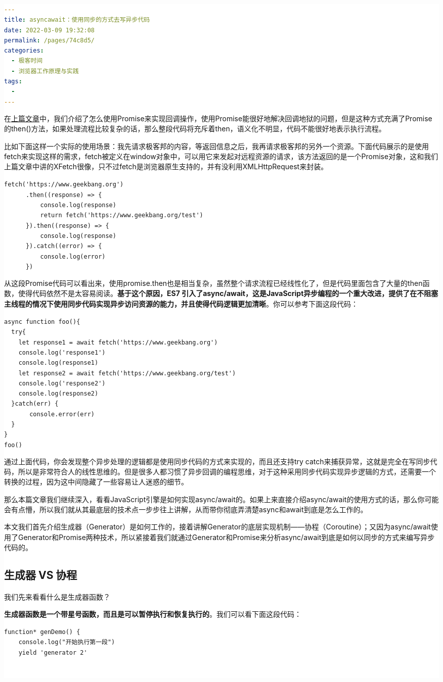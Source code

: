 ```yaml
---
title: asyncawait：使用同步的方式去写异步代码
date: 2022-03-09 19:32:08
permalink: /pages/74c8d5/
categories:
  - 极客时间
  - 浏览器工作原理与实践
tags:
  - 
---
```

<audio title="20.asyncawait：使用同步的方式去写异步代码" src="https://static001.geekbang.org/resource/audio/dd/77/dd83216c820b30c256d4156d85f36677.mp3" controls="controls"></audio> 
<p>在<a href="https://time.geekbang.org/column/article/136895">上篇文章</a>中，我们介绍了怎么使用Promise来实现回调操作，使用Promise能很好地解决回调地狱的问题，但是这种方式充满了Promise的then()方法，如果处理流程比较复杂的话，那么整段代码将充斥着then，语义化不明显，代码不能很好地表示执行流程。</p><p>比如下面这样一个实际的使用场景：我先请求极客邦的内容，等返回信息之后，我再请求极客邦的另外一个资源。下面代码展示的是使用fetch来实现这样的需求，fetch被定义在window对象中，可以用它来发起对远程资源的请求，该方法返回的是一个Promise对象，这和我们上篇文章中讲的XFetch很像，只不过fetch是浏览器原生支持的，并有没利用XMLHttpRequest来封装。</p><pre><code>fetch('https://www.geekbang.org')
      .then((response) =&gt; {
          console.log(response)
          return fetch('https://www.geekbang.org/test')
      }).then((response) =&gt; {
          console.log(response)
      }).catch((error) =&gt; {
          console.log(error)
      })
</code></pre><p>从这段Promise代码可以看出来，使用promise.then也是相当复杂，虽然整个请求流程已经线性化了，但是代码里面包含了大量的then函数，使得代码依然不是太容易阅读。<strong>基于这个原因，ES7 引入了async/await，这是JavaScript异步编程的一个重大改进，提供了在不阻塞主线程的情况下使用同步代码实现异步访问资源的能力，并且使得代码逻辑更加清晰</strong>。你可以参考下面这段代码：</p><pre><code>async function foo(){
  try{
    let response1 = await fetch('https://www.geekbang.org')
    console.log('response1')
    console.log(response1)
    let response2 = await fetch('https://www.geekbang.org/test')
    console.log('response2')
    console.log(response2)
  }catch(err) {
       console.error(err)
  }
}
foo()
</code></pre><p>通过上面代码，你会发现整个异步处理的逻辑都是使用同步代码的方式来实现的，而且还支持try catch来捕获异常，这就是完全在写同步代码，所以是非常符合人的线性思维的。但是很多人都习惯了异步回调的编程思维，对于这种采用同步代码实现异步逻辑的方式，还需要一个转换的过程，因为这中间隐藏了一些容易让人迷惑的细节。</p><p>那么本篇文章我们继续深入，看看JavaScript引擎是如何实现async/await的。如果上来直接介绍async/await的使用方式的话，那么你可能会有点懵，所以我们就从其最底层的技术点一步步往上讲解，从而带你彻底弄清楚async和await到底是怎么工作的。</p><p>本文我们首先介绍生成器（Generator）是如何工作的，接着讲解Generator的底层实现机制——协程（Coroutine）；又因为async/await使用了Generator和Promise两种技术，所以紧接着我们就通过Generator和Promise来分析async/await到底是如何以同步的方式来编写异步代码的。</p><h2>生成器 VS 协程</h2><p>我们先来看看什么是生成器函数？</p><p><strong>生成器函数是一个带星号函数，而且是可以暂停执行和恢复执行的</strong>。我们可以看下面这段代码：</p><pre><code>function* genDemo() {
    console.log(&quot;开始执行第一段&quot;)
    yield 'generator 2'

